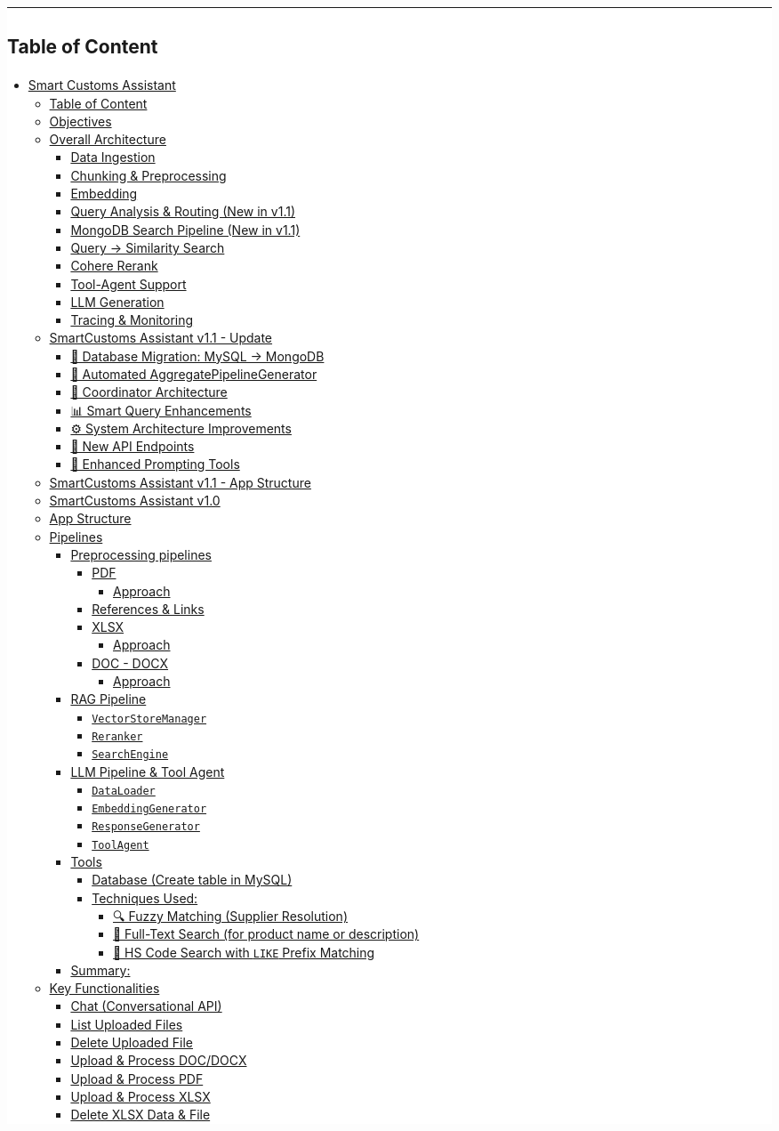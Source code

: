 
---
## Table of Content

- [Smart Customs Assistant](#smart-customs-assistant)
  - [Table of Content](#table-of-content)
  - [Objectives](#objectives)
  - [Overall Architecture](#overall-architecture)
    - [Data Ingestion](#data-ingestion)
    - [Chunking \& Preprocessing](#chunking--preprocessing)
    - [Embedding](#embedding)
    - [Query Analysis & Routing (New in v1.1)](#query-analysis--routing-new-in-v11)
    - [MongoDB Search Pipeline (New in v1.1)](#mongodb-search-pipeline-new-in-v11)
    - [Query → Similarity Search](#query--similarity-search)
    - [Cohere Rerank](#cohere-rerank)
    - [Tool-Agent Support](#tool-agent-support)
    - [LLM Generation](#llm-generation)
    - [Tracing \& Monitoring](#tracing--monitoring)
  - [SmartCustoms Assistant v1.1 - Update](#smartcustoms-assistant-v11---update)
    - [🔄 Database Migration: MySQL → MongoDB](#-database-migration-mysql-→-mongodb)
    - [🤖 Automated AggregatePipelineGenerator](#-automated-aggregatepipelinemodule)
    - [🧠 Coordinator Architecture](#-coordinator-architecture)
    - [📊 Smart Query Enhancements](#-smart-query-enhancements)
    - [⚙️ System Architecture Improvements](#-system-architecture-improvements)
    - [📝 New API Endpoints](#-new-api-endpoints)
    - [🧰 Enhanced Prompting Tools](#-enhanced-prompting-tools)
  - [SmartCustoms Assistant v1.1 - App Structure](#smartcustoms-assistant-v11---app-structure)
  - [SmartCustoms Assistant v1.0](#smartcustoms-assistant-v10)
  - [App Structure](#app-structure)
  - [Pipelines](#pipelines)
    - [Preprocessing pipelines](#preprocessing-pipelines)
      - [PDF](#pdf)
        - [Approach](#approach)
      - [References \& Links](#references--links)
      - [XLSX](#xlsx)
        - [Approach](#approach-1)
      - [DOC - DOCX](#doc---docx)
        - [Approach](#approach-2)
    - [RAG Pipeline](#rag-pipeline)
      - [`VectorStoreManager`](#vectorstoremanager)
      - [`Reranker`](#reranker)
      - [`SearchEngine`](#searchengine)
    - [LLM Pipeline \& Tool Agent](#llm-pipeline--tool-agent)
      - [`DataLoader`](#dataloader)
      - [`EmbeddingGenerator`](#embeddinggenerator)
      - [`ResponseGenerator`](#responsegenerator)
      - [`ToolAgent`](#toolagent)
    - [Tools](#tools)
      - [Database (Create table in MySQL)](#database-create-table-in-mysql)
      - [Techniques Used:](#techniques-used)
        - [🔍 Fuzzy Matching (Supplier Resolution)](#-fuzzy-matching-supplier-resolution)
        - [🧠 Full-Text Search (for product name or description)](#-full-text-search-for-product-name-or-description)
        - [🧾 HS Code Search with `LIKE` Prefix Matching](#-hs-code-search-with-like-prefix-matching)
    - [Summary:](#summary)
  - [Key Functionalities](#key-functionalities)
    - [Chat (Conversational API)](#chat-conversational-api)
    - [List Uploaded Files](#list-uploaded-files)
    - [Delete Uploaded File](#delete-uploaded-file)
    - [Upload \& Process DOC/DOCX](#upload--process-docdocx)
    - [Upload \& Process PDF](#upload--process-pdf)
    - [Upload \& Process XLSX](#upload--process-xlsx)
    - [Delete XLSX Data \& File](#delete-xlsx-data--file)